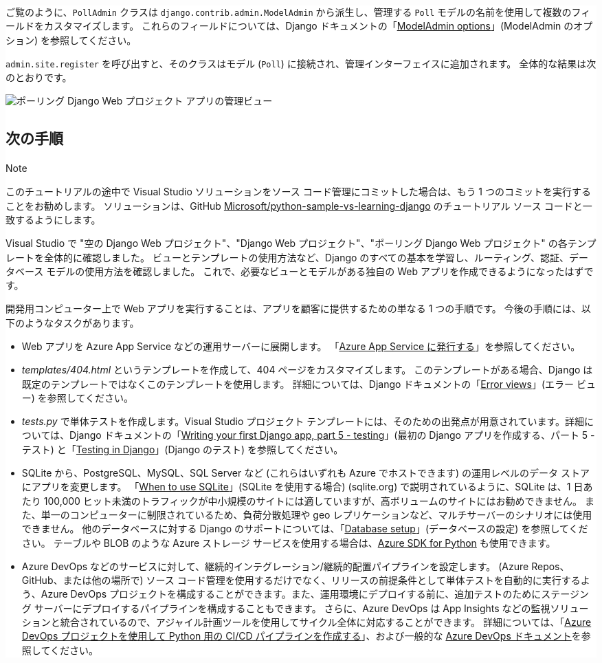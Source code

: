 ご覧のように、`PollAdmin` クラスは `django.contrib.admin.ModelAdmin` から派生し、管理する `Poll` モデルの名前を使用して複数のフィールドをカスタマイズします。 これらのフィールドについては、Django ドキュメントの「[ModelAdmin options](https://docs.djangoproject.com/en/2.0/ref/contrib/admin/#modeladmin-options)」(ModelAdmin のオプション) を参照してください。

`admin.site.register` を呼び出すと、そのクラスはモデル (`Poll`) に接続され、管理インターフェイスに追加されます。 全体的な結果は次のとおりです。

![ポーリング Django Web プロジェクト アプリの管理ビュー](media/django/step06-polls-administrative-interface.png)

## <a name="next-steps"></a>次の手順

> [!Note]
> このチュートリアルの途中で Visual Studio ソリューションをソース コード管理にコミットした場合は、もう 1 つのコミットを実行することをお勧めします。 ソリューションは、GitHub [Microsoft/python-sample-vs-learning-django](https://github.com/Microsoft/python-sample-vs-learning-django) のチュートリアル ソース コードと一致するようにします。

Visual Studio で "空の Django Web プロジェクト"、"Django Web プロジェクト"、"ポーリング Django Web プロジェクト" の各テンプレートを全体的に確認しました。 ビューとテンプレートの使用方法など、Django のすべての基本を学習し、ルーティング、認証、データベース モデルの使用方法を確認しました。 これで、必要なビューとモデルがある独自の Web アプリを作成できるようになったはずです。

開発用コンピューター上で Web アプリを実行することは、アプリを顧客に提供するための単なる 1 つの手順です。 今後の手順には、以下のようなタスクがあります。

- Web アプリを Azure App Service などの運用サーバーに展開します。 「[Azure App Service に発行する](publishing-python-web-applications-to-azure-from-visual-studio.md)」を参照してください。

- *templates/404.html* というテンプレートを作成して、404 ページをカスタマイズします。 このテンプレートがある場合、Django は既定のテンプレートではなくこのテンプレートを使用します。 詳細については、Django ドキュメントの「[Error views](https://docs.djangoproject.com/en/2.0/ref/views/#error-views)」(エラー ビュー) を参照してください。

- *tests.py* で単体テストを作成します。Visual Studio プロジェクト テンプレートには、そのための出発点が用意されています。詳細については、Django ドキュメントの「[Writing your first Django app, part 5 - testing](https://docs.djangoproject.com/en/2.0/intro/tutorial05/)」(最初の Django アプリを作成する、パート 5 - テスト) と「[Testing in Django](https://docs.djangoproject.com/en/2.0/topics/testing/)」(Django のテスト) を参照してください。

- SQLite から、PostgreSQL、MySQL、SQL Server など (これらはいずれも Azure でホストできます) の運用レベルのデータ ストアにアプリを変更します。 「[When to use SQLite](https://www.sqlite.org/whentouse.html)」(SQLite を使用する場合) (sqlite.org) で説明されているように、SQLite は、1 日あたり 100,000 ヒット未満のトラフィックが中小規模のサイトには適していますが、高ボリュームのサイトにはお勧めできません。 また、単一のコンピューターに制限されているため、負荷分散処理や geo レプリケーションなど、マルチサーバーのシナリオには使用できません。 他のデータベースに対する Django のサポートについては、「[Database setup](https://docs.djangoproject.com/en/2.0/intro/tutorial02/#database-setup)」(データベースの設定) を参照してください。 テーブルや BLOB のような Azure ストレージ サービスを使用する場合は、[Azure SDK for Python](azure-sdk-for-python.md) も使用できます。

- Azure DevOps などのサービスに対して、継続的インテグレーション/継続的配置パイプラインを設定します。 (Azure Repos、GitHub、または他の場所で) ソース コード管理を使用するだけでなく、リリースの前提条件として単体テストを自動的に実行するよう、Azure DevOps プロジェクトを構成することができます。また、運用環境にデプロイする前に、追加テストのためにステージング サーバーにデプロイするパイプラインを構成することもできます。 さらに、Azure DevOps は App Insights などの監視ソリューションと統合されているので、アジャイル計画ツールを使用してサイクル全体に対応することができます。 詳細については、「[Azure DevOps プロジェクトを使用して Python 用の CI/CD パイプラインを作成する](/azure/devops-project/azure-devops-project-python?view=vsts)」、および一般的な [Azure DevOps ドキュメント](/azure/devops/?view=vsts)を参照してください。
